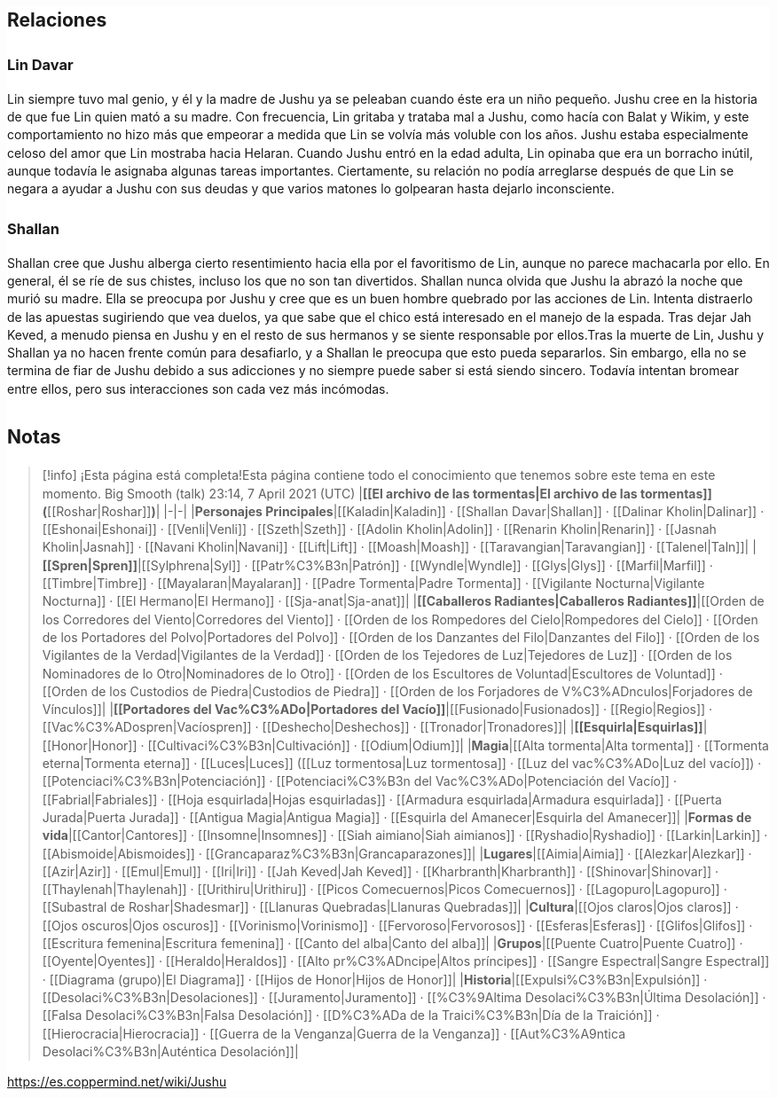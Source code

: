 ## Relaciones
### Lin Davar
Lin siempre tuvo mal genio, y él y la madre de Jushu ya se peleaban cuando éste era un niño pequeño. Jushu cree en la historia de que fue Lin quien mató a su madre. Con frecuencia, Lin gritaba y trataba mal a Jushu, como hacía con Balat y Wikim, y este comportamiento no hizo más que empeorar a medida que Lin se volvía más voluble con los años. Jushu estaba especialmente celoso del amor que Lin mostraba hacia Helaran. Cuando Jushu entró en la edad adulta, Lin opinaba que era un borracho inútil, aunque todavía le asignaba algunas tareas importantes. Ciertamente, su relación no podía arreglarse después de que Lin se negara a ayudar a Jushu con sus deudas y que varios matones lo golpearan hasta dejarlo inconsciente.

### Shallan
Shallan cree que Jushu alberga cierto resentimiento hacia ella por el favoritismo de Lin, aunque no parece machacarla por ello. En general, él se ríe de sus chistes, incluso los que no son tan divertidos. Shallan nunca olvida que Jushu la abrazó la noche que murió su madre. Ella se preocupa por Jushu y cree que es un buen hombre quebrado por las acciones de Lin. Intenta distraerlo de las apuestas sugiriendo que vea duelos, ya que sabe que el chico está interesado en el manejo de la espada. Tras dejar Jah Keved, a menudo piensa en Jushu y en el resto de sus hermanos y se siente responsable por ellos.Tras la muerte de Lin, Jushu y Shallan ya no hacen frente común para desafiarlo, y a Shallan le preocupa que esto pueda separarlos. Sin embargo, ella no se termina de fiar de Jushu debido a sus adicciones y no siempre puede saber si está siendo sincero. Todavía intentan bromear entre ellos, pero sus interacciones son cada vez más incómodas.

## Notas

> [!info] ¡Esta página está completa!Esta página contiene todo el conocimiento que tenemos sobre este tema en este momento.
Big Smooth (talk) 23:14, 7 April 2021 (UTC)
|**[[El archivo de las tormentas\|El archivo de las tormentas]] (**[[Roshar\|Roshar]]**)**|
|-|-|
|**Personajes Principales**|[[Kaladin\|Kaladin]] · [[Shallan Davar\|Shallan]] · [[Dalinar Kholin\|Dalinar]] · [[Eshonai\|Eshonai]] · [[Venli\|Venli]] · [[Szeth\|Szeth]] · [[Adolin Kholin\|Adolin]] · [[Renarin Kholin\|Renarin]] · [[Jasnah Kholin\|Jasnah]] · [[Navani Kholin\|Navani]] · [[Lift\|Lift]] · [[Moash\|Moash]] · [[Taravangian\|Taravangian]] · [[Talenel\|Taln]]|
|**[[Spren\|Spren]]**|[[Sylphrena\|Syl]] · [[Patr%C3%B3n\|Patrón]] · [[Wyndle\|Wyndle]] · [[Glys\|Glys]] · [[Marfil\|Marfil]] · [[Timbre\|Timbre]] · [[Mayalaran\|Mayalaran]] · [[Padre Tormenta\|Padre Tormenta]] · [[Vigilante Nocturna\|Vigilante Nocturna]] · [[El Hermano\|El Hermano]] · [[Sja-anat\|Sja-anat]]|
|**[[Caballeros Radiantes\|Caballeros Radiantes]]**|[[Orden de los Corredores del Viento\|Corredores del Viento]] · [[Orden de los Rompedores del Cielo\|Rompedores del Cielo]] · [[Orden de los Portadores del Polvo\|Portadores del Polvo]] · [[Orden de los Danzantes del Filo\|Danzantes del Filo]] · [[Orden de los Vigilantes de la Verdad\|Vigilantes de la Verdad]] · [[Orden de los Tejedores de Luz\|Tejedores de Luz]] · [[Orden de los Nominadores de lo Otro\|Nominadores de lo Otro]] · [[Orden de los Escultores de Voluntad\|Escultores de Voluntad]] · [[Orden de los Custodios de Piedra\|Custodios de Piedra]] · [[Orden de los Forjadores de V%C3%ADnculos\|Forjadores de Vínculos]]|
|**[[Portadores del Vac%C3%ADo\|Portadores del Vacío]]**|[[Fusionado\|Fusionados]] · [[Regio\|Regios]] · [[Vac%C3%ADospren\|Vacíospren]] · [[Deshecho\|Deshechos]] · [[Tronador\|Tronadores]]|
|**[[Esquirla\|Esquirlas]]**|[[Honor\|Honor]] · [[Cultivaci%C3%B3n\|Cultivación]] · [[Odium\|Odium]]|
|**Magia**|[[Alta tormenta\|Alta tormenta]] · [[Tormenta eterna\|Tormenta eterna]] · [[Luces\|Luces]] ([[Luz tormentosa\|Luz tormentosa]] · [[Luz del vac%C3%ADo\|Luz del vacío]]) · [[Potenciaci%C3%B3n\|Potenciación]] · [[Potenciaci%C3%B3n del Vac%C3%ADo\|Potenciación del Vacío]] · [[Fabrial\|Fabriales]] · [[Hoja esquirlada\|Hojas esquirladas]] · [[Armadura esquirlada\|Armadura esquirlada]] · [[Puerta Jurada\|Puerta Jurada]] · [[Antigua Magia\|Antigua Magia]] · [[Esquirla del Amanecer\|Esquirla del Amanecer]]|
|**Formas de vida**|[[Cantor\|Cantores]] · [[Insomne\|Insomnes]] · [[Siah aimiano\|Siah aimianos]] · [[Ryshadio\|Ryshadio]] · [[Larkin\|Larkin]] · [[Abismoide\|Abismoides]] · [[Grancaparaz%C3%B3n\|Grancaparazones]]|
|**Lugares**|[[Aimia\|Aimia]] · [[Alezkar\|Alezkar]] · [[Azir\|Azir]] · [[Emul\|Emul]] · [[Iri\|Iri]] · [[Jah Keved\|Jah Keved]] · [[Kharbranth\|Kharbranth]] · [[Shinovar\|Shinovar]] · [[Thaylenah\|Thaylenah]] · [[Urithiru\|Urithiru]] · [[Picos Comecuernos\|Picos Comecuernos]] · [[Lagopuro\|Lagopuro]] · [[Subastral de Roshar\|Shadesmar]] · [[Llanuras Quebradas\|Llanuras Quebradas]]|
|**Cultura**|[[Ojos claros\|Ojos claros]] · [[Ojos oscuros\|Ojos oscuros]] · [[Vorinismo\|Vorinismo]] · [[Fervoroso\|Fervorosos]] · [[Esferas\|Esferas]] · [[Glifos\|Glifos]] · [[Escritura femenina\|Escritura femenina]] · [[Canto del alba\|Canto del alba]]|
|**Grupos**|[[Puente Cuatro\|Puente Cuatro]] · [[Oyente\|Oyentes]] · [[Heraldo\|Heraldos]] · [[Alto pr%C3%ADncipe\|Altos príncipes]] · [[Sangre Espectral\|Sangre Espectral]] · [[Diagrama (grupo)\|El Diagrama]] · [[Hijos de Honor\|Hijos de Honor]]|
|**Historia**|[[Expulsi%C3%B3n\|Expulsión]] · [[Desolaci%C3%B3n\|Desolaciones]] · [[Juramento\|Juramento]] · [[%C3%9Altima Desolaci%C3%B3n\|Última Desolación]] · [[Falsa Desolaci%C3%B3n\|Falsa Desolación]] · [[D%C3%ADa de la Traici%C3%B3n\|Día de la Traición]] · [[Hierocracia\|Hierocracia]] · [[Guerra de la Venganza\|Guerra de la Venganza]] · [[Aut%C3%A9ntica Desolaci%C3%B3n\|Auténtica Desolación]]|



https://es.coppermind.net/wiki/Jushu